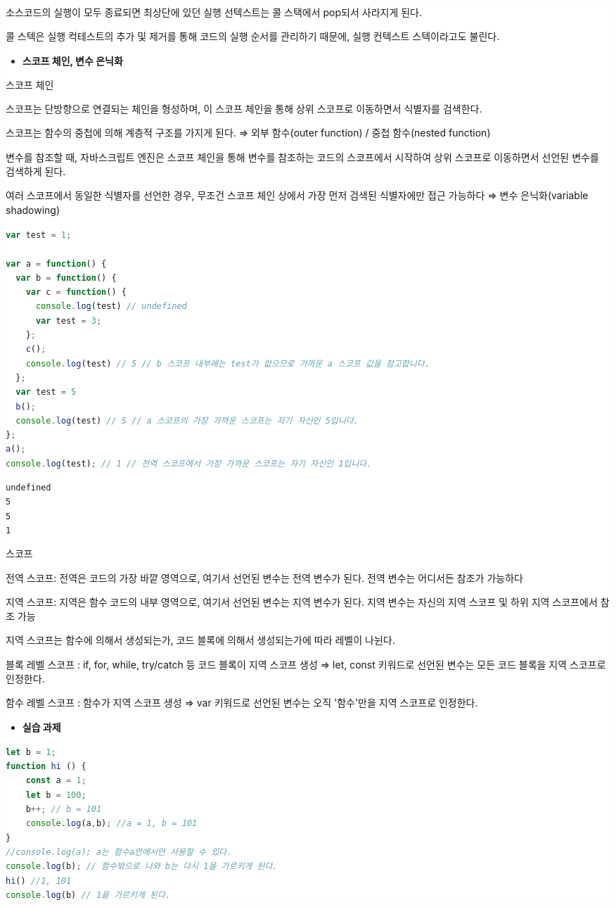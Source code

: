 소스코드의 실행이 모두 종료되면 최상단에 있던 실행 선텍스트는 콜 스택에서 pop되서 사라지게 된다.

콜 스텍은 실행 컥테스트의 추가 및 제거를 통해 코드의 실행 순서를 관리하기 때문에, 실행 컨텍스트 스텍이라고도 불린다.

- <b>스코프 체인, 변수 은닉화</b>

스코프 체인

스코프는 단방향으로 연결되는 체인을 형성하며, 이 스코프 체인을 통해 상위 스코프로 이동하면서 식별자를 검색한다.

스코프는 함수의 중첩에 의해 계층적 구조를 가지게 된다. ⇒ 외부 함수(outer function) / 중첩 함수(nested function)

변수를 참조할 때, 자바스크립트 엔진은 스코프 체인을 통해 변수를 참조하는 코드의 스코프에서 시작하여 상위 스코프로 이동하면서 선언된 변수를 검색하게 된다.

여러 스코프에서 동일한 식별자를 선언한 경우, 무조건 스코프 체인 상에서 가장 먼저 검색된 식별자에만 접근 가능하다 ⇒ 변수 은닉화(variable shadowing)


```javascript
var test = 1;

var a = function() {
  var b = function() {
    var c = function() {
      console.log(test) // undefined 
      var test = 3;
    };
    c();
    console.log(test) // 5 // b 스코프 내부에는 test가 없으므로 가까운 a 스코프 값을 참고합니다.
  };
  var test = 5
  b();
  console.log(test) // 5 // a 스코프의 가장 가까운 스코프는 자기 자신인 5입니다.
};
a();
console.log(test); // 1 // 전역 스코프에서 가장 가까운 스코프는 자기 자신인 1입니다.
```

    undefined
    5
    5
    1


스코프 

전역 스코프: 전역은 코드의 가장 바깥 영역으로, 여기서 선언된 변수는 전역 변수가 된다. 전역 변수는 어디서든 참조가 가능하다


지역 스코프: 지역은 함수 코드의 내부 영역으로, 여기서 선언된 변수는 지역 변수가 된다. 지역 변수는 자신의 지역 스코프 및 하위 지역 스코프에서 참조 가능

지역 스코프는 함수에 의해서 생성되는가, 코드 블록에 의해서 생성되는가에 따라 레벨이 나뉜다.

블록 레벨 스코프 : if, for, while, try/catch 등 코드 블록이 지역 스코프 생성 ⇒ let, const 키워드로 선언된 변수는 모든 코드 블록을 지역 스코프로 인정한다.

함수 레벨 스코프 : 함수가 지역 스코프 생성 ⇒ var 키워드로 선언된 변수는 오직 '함수'만을 지역 스코프로 인정한다.

- <b>실습 과제</b>


```javascript
let b = 1;
function hi () {
    const a = 1;
    let b = 100;
    b++; // b = 101
    console.log(a,b); //a = 1, b = 101
}
//console.log(a); a는 함수a안에서만 사용할 수 있다.
console.log(b); // 함수밖으로 나와 b는 다시 1을 가르키게 된다.
hi() //1, 101
console.log(b) // 1을 가르키게 된다.
```
